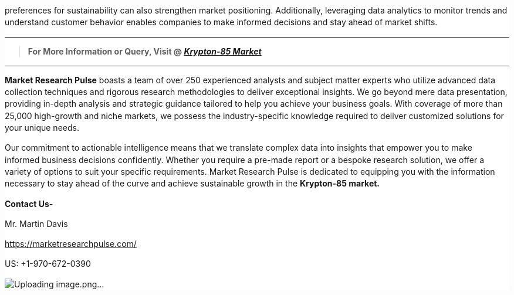 preferences for sustainability can also strengthen market positioning. Additionally, leveraging data analytics to monitor trends and understand customer behavior enables companies to make informed decisions and stay ahead of market shifts.</p><hr /><blockquote><p><strong>For More Information or Query, Visit @&nbsp;<em><a href="https://marketresearchpulse.com/report/28570/krypton-85-market?utm_source=Linkedin&utm_medium=029">Krypton-85 Market</a></em></strong></p></blockquote><hr /><p><strong>Market Research Pulse</strong> boasts a team of over 250 experienced analysts and subject matter experts who utilize advanced data collection techniques and rigorous research methodologies to deliver exceptional insights. We go beyond mere data presentation, providing in-depth analysis and strategic guidance tailored to help you achieve your business goals. With coverage of more than 25,000 high-growth and niche markets, we possess the industry-specific knowledge required to deliver customized solutions for your unique needs.</p><p>Our commitment to actionable intelligence means that we translate complex data into insights that empower you to make informed business decisions confidently. Whether you require a pre-made report or a bespoke research solution, we offer a variety of options to suit your specific requirements. Market Research Pulse is dedicated to equipping you with the information necessary to stay ahead of the curve and achieve sustainable growth in the <strong>Krypton-85 market.</strong></p><p><strong>Contact Us-</strong></p><p>Mr. Martin Davis</p><p>https://marketresearchpulse.com/</p><p>US: +1-970-672-0390</p>
![Uploading image.png…]()
